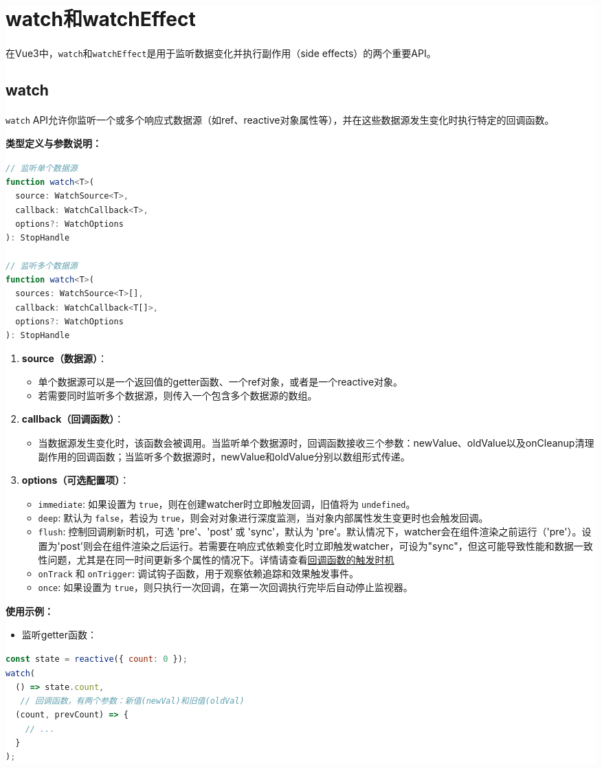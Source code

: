 # watch和watchEffect

在Vue3中，`watch`和`watchEffect`是用于监听数据变化并执行副作用（side effects）的两个重要API。

## **watch**

`watch` API允许你监听一个或多个响应式数据源（如ref、reactive对象属性等），并在这些数据源发生变化时执行特定的回调函数。

**类型定义与参数说明：**

```typescript
// 监听单个数据源
function watch<T>(
  source: WatchSource<T>,
  callback: WatchCallback<T>,
  options?: WatchOptions
): StopHandle

// 监听多个数据源
function watch<T>(
  sources: WatchSource<T>[],
  callback: WatchCallback<T[]>,
  options?: WatchOptions
): StopHandle
```

1. **source（数据源）**：
   - 单个数据源可以是一个返回值的getter函数、一个ref对象，或者是一个reactive对象。
   - 若需要同时监听多个数据源，则传入一个包含多个数据源的数组。

2. **callback（回调函数）**：
   - 当数据源发生变化时，该函数会被调用。当监听单个数据源时，回调函数接收三个参数：newValue、oldValue以及onCleanup清理副作用的回调函数；当监听多个数据源时，newValue和oldValue分别以数组形式传递。
   
3. **options（可选配置项）**：
   - `immediate`: 如果设置为 `true`，则在创建watcher时立即触发回调，旧值将为 `undefined`。
   - `deep`: 默认为 `false`，若设为 `true`，则会对对象进行深度监测，当对象内部属性发生变更时也会触发回调。
   - `flush`: 控制回调刷新时机，可选 'pre'、'post' 或 'sync'，默认为 'pre'。默认情况下，watcher会在组件渲染之前运行（'pre'）。设置为'post'则会在组件渲染之后运行。若需要在响应式依赖变化时立即触发watcher，可设为"sync"，但这可能导致性能和数据一致性问题，尤其是在同一时间更新多个属性的情况下。详情请查看[回调函数的触发时机](https://vuejs.org/guide/essentials/watchers.html#callback-flush-timing)
   - `onTrack` 和 `onTrigger`: 调试钩子函数，用于观察依赖追踪和效果触发事件。
   - `once`: 如果设置为 `true`，则只执行一次回调，在第一次回调执行完毕后自动停止监视器。

**使用示例：**

- 监听getter函数：

```javascript
const state = reactive({ count: 0 });
watch(
  () => state.count,
   // 回调函数，有两个参数：新值(newVal)和旧值(oldVal) 
  (count, prevCount) => {
    // ...
  }
);
```
